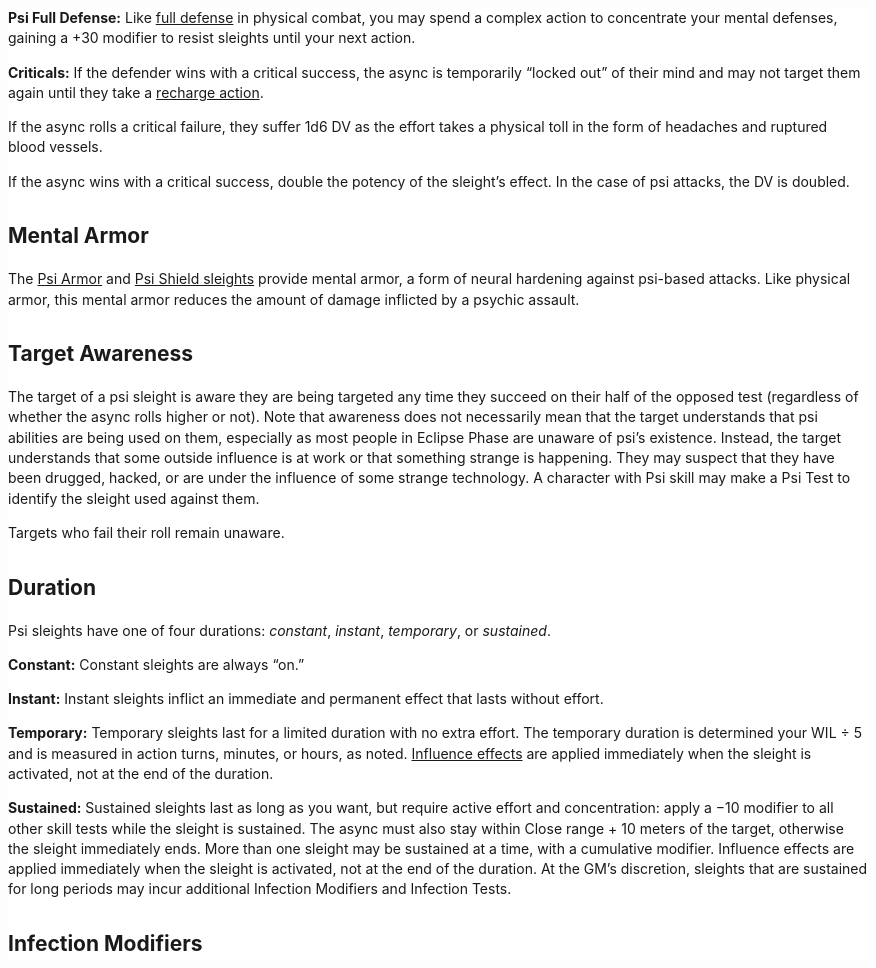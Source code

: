 **Psi Full Defense:** Like [full defense](../12/21-other-action-factors.md#full-defense) in physical combat, you may spend a complex action to concentrate your mental defenses, gaining a +30 modifier to resist sleights until your next action.

**Criticals:** If the defender wins with a critical success, the async is temporarily “locked out” of their mind and may not target them again until they take a [recharge action](../03/05-pools.md#recharging-pools).

If the async rolls a critical failure, they suffer 1d6&nbsp;DV as the effort takes a physical toll in the form of headaches and ruptured blood vessels.

If the async wins with a critical success, double the potency of the sleight’s effect. In the case of psi attacks, the DV is doubled.

## Mental Armor

The [Psi Armor](06-psi-sleight-summaries.md#psi-armor) and [Psi Shield sleights](06-psi-sleight-summaries.md#psi-shield) provide mental armor, a form of neural hardening against psi-based attacks. Like physical armor, this mental armor reduces the amount of damage inflicted by a psychic assault.

## Target Awareness

The target of a psi sleight is aware they are being targeted any time they succeed on their half of the opposed test (regardless of whether the async rolls higher or not). Note that awareness does not necessarily mean that the target understands that psi abilities are being used on them, especially as most people in Eclipse Phase are unaware of psi’s existence. Instead, the target understands that some outside influence is at work or that something strange is happening. They may suspect that they have been drugged, hacked, or are under the influence of some strange technology. A character with Psi skill may make a Psi Test to identify the sleight used against them.

Targets who fail their roll remain unaware.

## Duration

Psi sleights have one of four durations: _constant_, _instant_, _temporary_, or _sustained_.

**Constant:** Constant sleights are always “on.”

**Instant:** Instant sleights inflict an immediate and permanent effect that lasts without effort.

**Temporary:** Temporary sleights last for a limited duration with no extra effort. The temporary duration is determined your WIL ÷ 5 and is measured in action turns, minutes, or hours, as noted. [Influence effects](05-influence-effects.md) are applied immediately when the sleight is activated, not at the end of the duration.

**Sustained:** Sustained sleights last as long as you want, but require active effort and concentration: apply a −10 modifier to all other skill tests while the sleight is sustained. The async must also stay within Close range + 10 meters of the target, otherwise the sleight immediately ends. More than one sleight may be sustained at a time, with a cumulative modifier. Influence effects are applied immediately when the sleight is activated, not at the end of the duration. At the GM’s discretion, sleights that are sustained for long periods may incur additional Infection Modifiers and Infection Tests.

## Infection Modifiers
